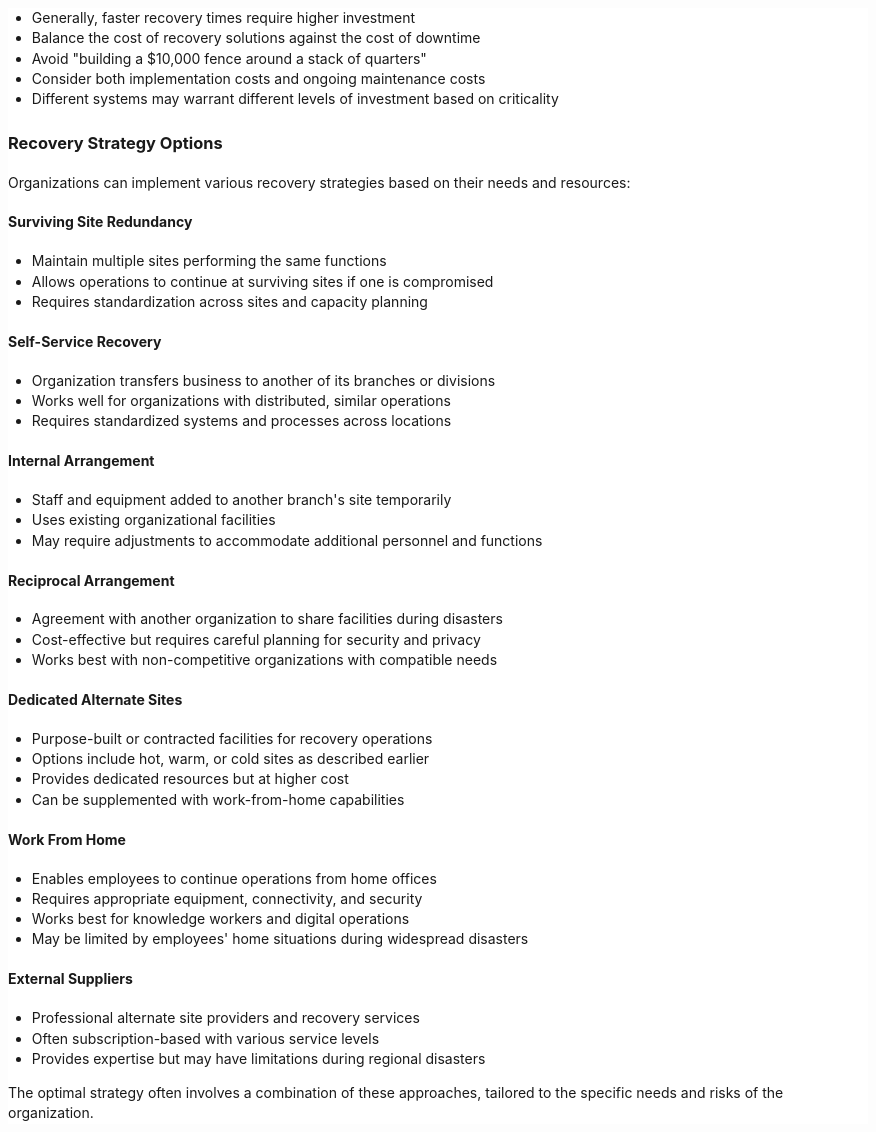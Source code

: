 - Generally, faster recovery times require higher investment
- Balance the cost of recovery solutions against the cost of downtime
- Avoid "building a $10,000 fence around a stack of quarters"
- Consider both implementation costs and ongoing maintenance costs
- Different systems may warrant different levels of investment based on criticality

### Recovery Strategy Options

Organizations can implement various recovery strategies based on their needs and resources:

#### Surviving Site Redundancy
- Maintain multiple sites performing the same functions
- Allows operations to continue at surviving sites if one is compromised
- Requires standardization across sites and capacity planning

#### Self-Service Recovery
- Organization transfers business to another of its branches or divisions
- Works well for organizations with distributed, similar operations
- Requires standardized systems and processes across locations

#### Internal Arrangement
- Staff and equipment added to another branch's site temporarily
- Uses existing organizational facilities
- May require adjustments to accommodate additional personnel and functions

#### Reciprocal Arrangement
- Agreement with another organization to share facilities during disasters
- Cost-effective but requires careful planning for security and privacy
- Works best with non-competitive organizations with compatible needs

#### Dedicated Alternate Sites
- Purpose-built or contracted facilities for recovery operations
- Options include hot, warm, or cold sites as described earlier
- Provides dedicated resources but at higher cost
- Can be supplemented with work-from-home capabilities

#### Work From Home
- Enables employees to continue operations from home offices
- Requires appropriate equipment, connectivity, and security
- Works best for knowledge workers and digital operations
- May be limited by employees' home situations during widespread disasters

#### External Suppliers
- Professional alternate site providers and recovery services
- Often subscription-based with various service levels
- Provides expertise but may have limitations during regional disasters

The optimal strategy often involves a combination of these approaches, tailored to the specific needs and risks of the organization.